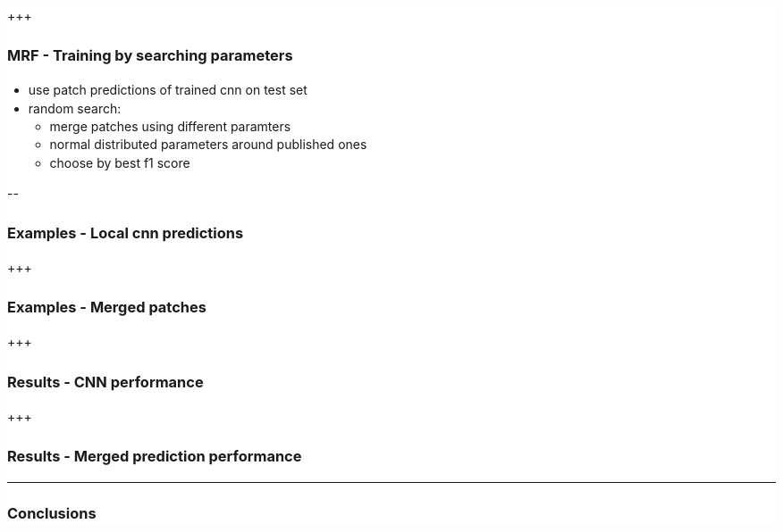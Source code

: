 +++
### MRF - Training by searching parameters
- use patch predictions of trained cnn on test set
- random search:
    - merge patches using different paramters
    - normal distributed parameters around published ones
    - choose by best f1 score

--

### Examples - Local cnn predictions


+++
### Examples - Merged patches


+++
### Results - CNN performance


+++
### Results - Merged prediction performance


---

### Conclusions